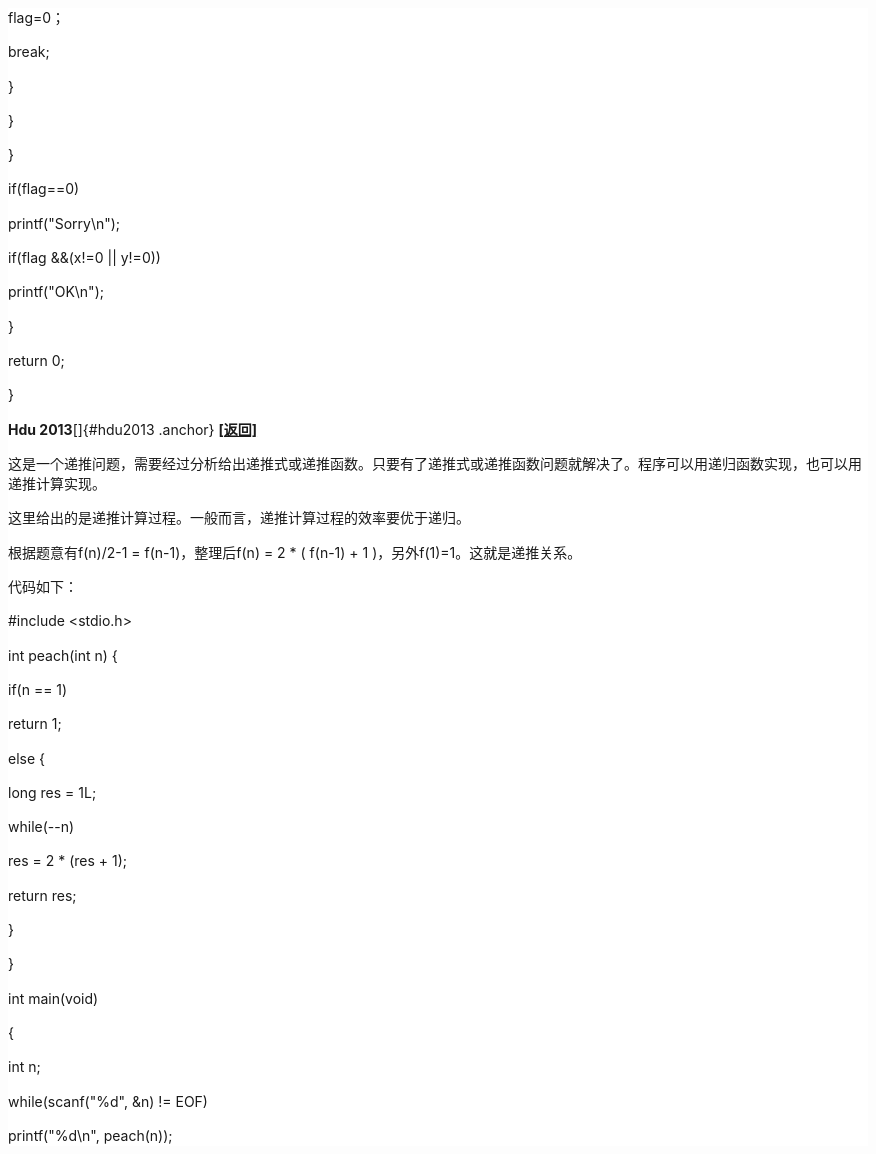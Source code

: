 flag=0；

break;

}

}

}

if(flag==0)

printf(\"Sorry\\n\");

if(flag &&(x!=0 \|\| y!=0))

printf(\"OK\\n\");

}

return 0;

}

**Hdu 2013**[]{#hdu2013 .anchor} [**[返回]**](#_top)

这是一个递推问题，需要经过分析给出递推式或递推函数。只要有了递推式或递推函数问题就解决了。程序可以用递归函数实现，也可以用递推计算实现。

这里给出的是递推计算过程。一般而言，递推计算过程的效率要优于递归。

根据题意有f(n)/2-1 = f(n-1)，整理后f(n) = 2 \* ( f(n-1) + 1 )，另外f(1)=1。这就是递推关系。

代码如下：

\#include \<stdio.h\>

int peach(int n) {

if(n == 1)

return 1;

else {

long res = 1L;

while(\--n)

res = 2 \* (res + 1);

return res;

}

}

int main(void)

{

int n;

while(scanf(\"%d\", &n) != EOF)

printf(\"%d\\n\", peach(n));
